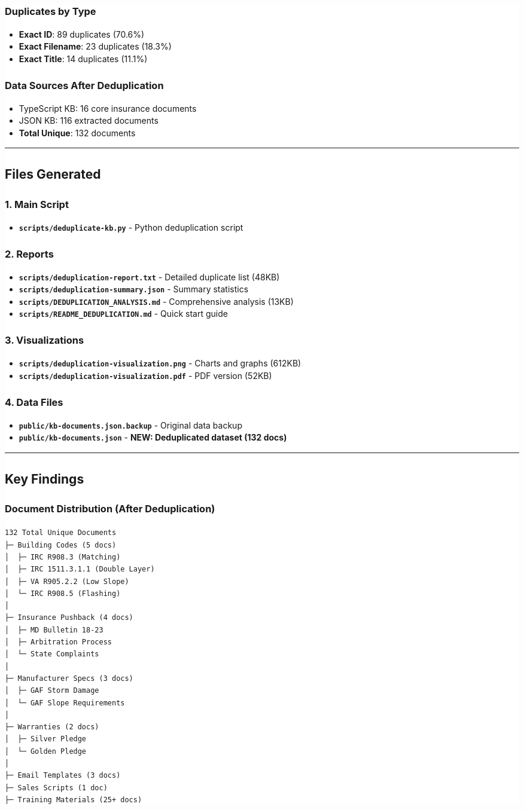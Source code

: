 ### Duplicates by Type
- **Exact ID**: 89 duplicates (70.6%)
- **Exact Filename**: 23 duplicates (18.3%)
- **Exact Title**: 14 duplicates (11.1%)

### Data Sources After Deduplication
- TypeScript KB: 16 core insurance documents
- JSON KB: 116 extracted documents
- **Total Unique**: 132 documents

---

## Files Generated

### 1. Main Script
- **`scripts/deduplicate-kb.py`** - Python deduplication script

### 2. Reports
- **`scripts/deduplication-report.txt`** - Detailed duplicate list (48KB)
- **`scripts/deduplication-summary.json`** - Summary statistics
- **`scripts/DEDUPLICATION_ANALYSIS.md`** - Comprehensive analysis (13KB)
- **`scripts/README_DEDUPLICATION.md`** - Quick start guide

### 3. Visualizations
- **`scripts/deduplication-visualization.png`** - Charts and graphs (612KB)
- **`scripts/deduplication-visualization.pdf`** - PDF version (52KB)

### 4. Data Files
- **`public/kb-documents.json.backup`** - Original data backup
- **`public/kb-documents.json`** - **NEW: Deduplicated dataset (132 docs)**

---

## Key Findings

### Document Distribution (After Deduplication)

```
132 Total Unique Documents
├─ Building Codes (5 docs)
│  ├─ IRC R908.3 (Matching)
│  ├─ IRC 1511.3.1.1 (Double Layer)
│  ├─ VA R905.2.2 (Low Slope)
│  └─ IRC R908.5 (Flashing)
│
├─ Insurance Pushback (4 docs)
│  ├─ MD Bulletin 18-23
│  ├─ Arbitration Process
│  └─ State Complaints
│
├─ Manufacturer Specs (3 docs)
│  ├─ GAF Storm Damage
│  └─ GAF Slope Requirements
│
├─ Warranties (2 docs)
│  ├─ Silver Pledge
│  └─ Golden Pledge
│
├─ Email Templates (3 docs)
├─ Sales Scripts (1 doc)
├─ Training Materials (25+ docs)
```